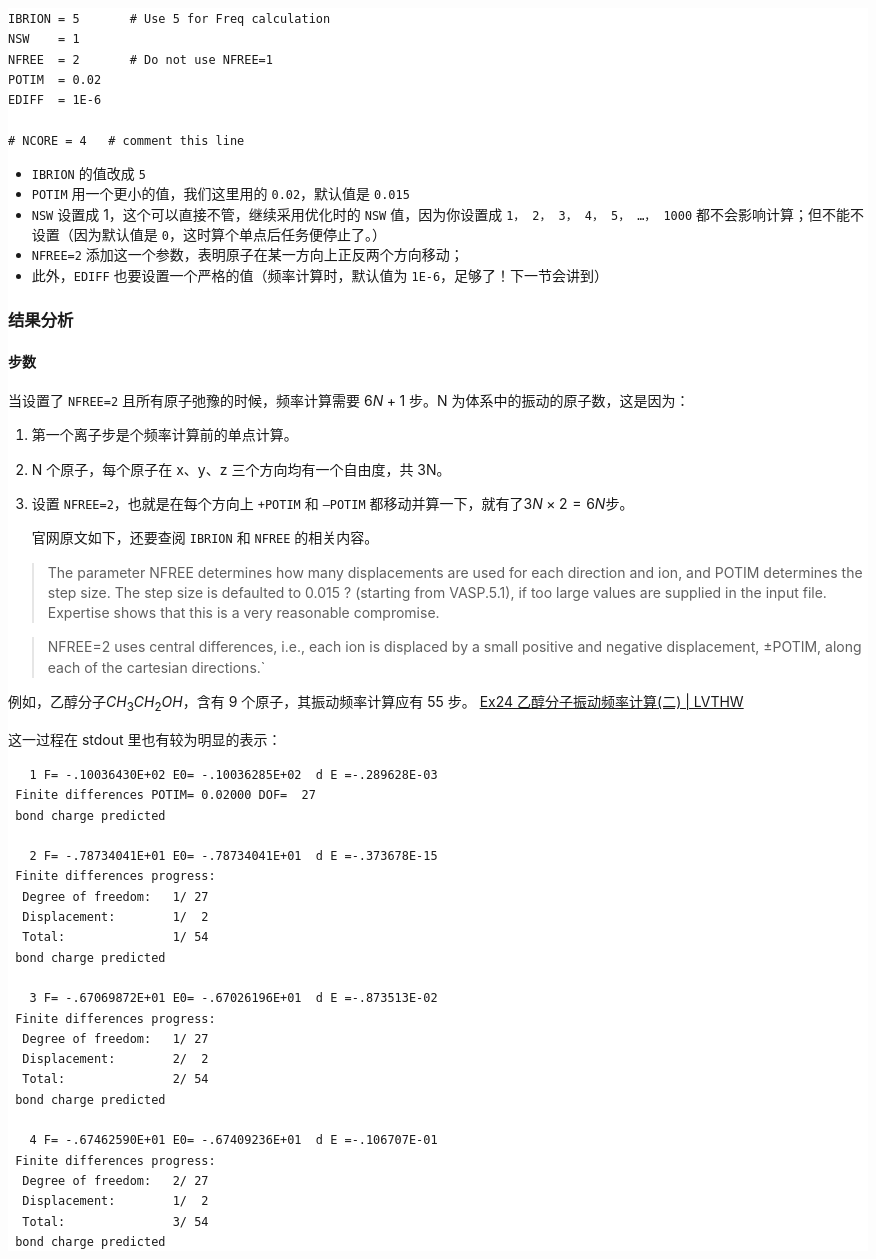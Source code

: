 ```
IBRION = 5       # Use 5 for Freq calculation
NSW    = 1
NFREE  = 2       # Do not use NFREE=1
POTIM  = 0.02
EDIFF  = 1E-6

# NCORE = 4   # comment this line
```

- `IBRION` 的值改成 `5`
- `POTIM` 用一个更小的值，我们这里用的 `0.02`，默认值是 `0.015`
- `NSW` 设置成 1，这个可以直接不管，继续采用优化时的 `NSW` 值，因为你设置成 `1， 2， 3， 4， 5， …， 1000` 都不会影响计算；但不能不设置（因为默认值是 `0`，这时算个单点后任务便停止了。）
- `NFREE=2` 添加这一个参数，表明原子在某一方向上正反两个方向移动；
- 此外，`EDIFF` 也要设置一个严格的值（频率计算时，默认值为 `1E-6`，足够了！下一节会讲到）

### 结果分析

#### 步数

当设置了 `NFREE=2` 且所有原子弛豫的时候，频率计算需要 $6N+1$ 步。N 为体系中的振动的原子数，这是因为：

1. 第一个离子步是个频率计算前的单点计算。
2. N 个原子，每个原子在 x、y、z 三个方向均有一个自由度，共 3N。
3. 设置 `NFREE=2`，也就是在每个方向上 `+POTIM` 和 `–POTIM` 都移动并算一下，就有了$3N \times 2 = 6N$步。

   官网原文如下，还要查阅 `IBRION` 和 `NFREE` 的相关内容。

 > The parameter NFREE determines how many displacements are used for each direction and ion, and POTIM determines the step size. The step size is defaulted to 0.015 ? (starting from VASP.5.1), if too large values are supplied in the input file. Expertise shows that this is a very reasonable compromise.

 > NFREE=2 uses central differences, i.e., each ion is displaced by a small positive and negative displacement, ±POTIM, along each of the cartesian directions.`

例如，乙醇分子$CH_3CH_2OH$，含有 9 个原子，其振动频率计算应有 55 步。 [Ex24 乙醇分子振动频率计算(二) | LVTHW](https://www.bigbrosci.com/2017/12/15/ex24/)

这一过程在 stdout 里也有较为明显的表示：

```
   1 F= -.10036430E+02 E0= -.10036285E+02  d E =-.289628E-03
 Finite differences POTIM= 0.02000 DOF=  27
 bond charge predicted

   2 F= -.78734041E+01 E0= -.78734041E+01  d E =-.373678E-15
 Finite differences progress:
  Degree of freedom:   1/ 27
  Displacement:        1/  2
  Total:               1/ 54
 bond charge predicted

   3 F= -.67069872E+01 E0= -.67026196E+01  d E =-.873513E-02
 Finite differences progress:
  Degree of freedom:   1/ 27
  Displacement:        2/  2
  Total:               2/ 54
 bond charge predicted

   4 F= -.67462590E+01 E0= -.67409236E+01  d E =-.106707E-01
 Finite differences progress:
  Degree of freedom:   2/ 27
  Displacement:        1/  2
  Total:               3/ 54
 bond charge predicted

```